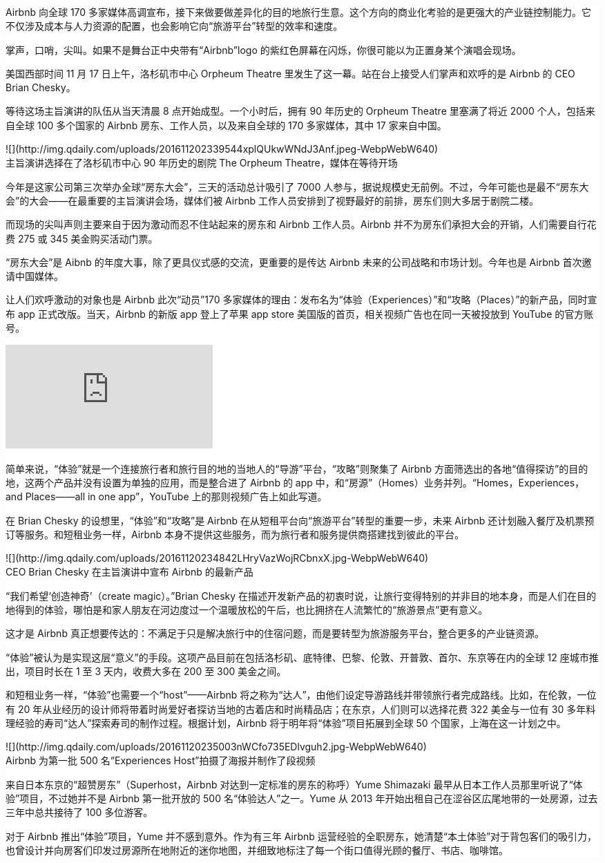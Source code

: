 Airbnb 向全球 170 多家媒体高调宣布，接下来做要做差异化的目的地旅行生意。这个方向的商业化考验的是更强大的产业链控制能力。它不仅涉及成本与人力资源的配置，也会影响它向“旅游平台”转型的效率和速度。

掌声，口哨，尖叫。如果不是舞台正中央带有“Airbnb”logo 的紫红色屏幕在闪烁，你很可能以为正置身某个演唱会现场。

美国西部时间 11 月 17 日上午，洛杉矶市中心  Orpheum Theatre 里发生了这一幕。站在台上接受人们掌声和欢呼的是 Airbnb 的 CEO Brian Chesky。

等待这场主旨演讲的队伍从当天清晨 8 点开始成型。一个小时后，拥有 90 年历史的 Orpheum Theatre 里塞满了将近 2000 个人，包括来自全球 100 多个国家的 Airbnb 房东、工作人员，以及来自全球的 170 多家媒体，其中 17 家来自中国。

<figure style="margin:0;">![](http://img.qdaily.com/uploads/201611202339544xplQUkwWNdJ3Anf.jpeg-WebpWebW640)

<figcaption class="">主旨演讲选择在了洛杉矶市中心 90 年历史的剧院 The Orpheum Theatre，媒体在等待开场</figcaption></figure>

今年是这家公司第三次举办全球“房东大会”，三天的活动总计吸引了 7000 人参与，据说规模史无前例。不过，今年可能也是最不“房东大会”的大会——在最重要的主旨演讲会场，媒体们被 Airbnb 工作人员安排到了视野最好的前排，房东们则大多居于剧院二楼。

而现场的尖叫声则主要来自于因为激动而忍不住站起来的房东和 Airbnb 工作人员。Airbnb 并不为房东们承担大会的开销，人们需要自行花费 275 或 345 美金购买活动门票。

“房东大会”是 Aibnb 的年度大事，除了更具仪式感的交流，更重要的是传达 Airbnb 未来的公司战略和市场计划。今年也是 Airbnb 首次邀请中国媒体。

让人们欢呼激动的对象也是 Airbnb 此次“动员”170 多家媒体的理由：发布名为“体验（Experiences）”和“攻略（Places）”的新产品，同时宣布 app 正式改版。当天，Airbnb 的新版 app 登上了苹果 app store 美国版的首页，相关视频广告也在同一天被投放到 YouTube 的官方账号。

![](http://www.qdaily.com/articles/34669.html)

简单来说，“体验”就是一个连接旅行者和旅行目的地的当地人的“导游”平台，“攻略”则聚集了 Airbnb 方面筛选出的各地“值得探访”的目的地，这两个产品并没有设置为单独的应用，而是整合进了 Airbnb 的 app 中，和“房源”（Homes）业务并列。“Homes，Experiences，and Places——all in one app”，YouTube 上的那则视频广告上如此写道。

在 Brian Chesky 的设想里，“体验”和“攻略”是 Airbnb 在从短租平台向“旅游平台”转型的重要一步，未来 Airbnb 还计划融入餐厅及机票预订等服务。和短租业务一样，Airbnb 本身不提供这些服务，而为旅行者和服务提供商搭建找到彼此的平台。

<figure style="margin:0;">![](http://img.qdaily.com/uploads/20161120234842LHryVazWojRCbnxX.jpg-WebpWebW640)

<figcaption class="">CEO Brian Chesky 在主旨演讲中宣布 Airbnb 的最新产品</figcaption></figure>

“我们希望‘创造神奇’（create magic）。”Brian Chesky 在描述开发新产品的初衷时说，让旅行变得特别的并非目的地本身，而是人们在目的地得到的体验，哪怕是和家人朋友在河边度过一个温暖放松的午后，也比拥挤在人流繁忙的“旅游景点”更有意义。

这才是 Airbnb 真正想要传达的：不满足于只是解决旅行中的住宿问题，而是要转型为旅游服务平台，整合更多的产业链资源。

“体验”被认为是实现这层“意义”的手段。这项产品目前在包括洛杉矶、底特律、巴黎、伦敦、开普敦、首尔、东京等在内的全球 12 座城市推出，项目时长在 1 至 3 天内，收费大多在 200 至 300 美金之间。

和短租业务一样，“体验”也需要一个“host”——Airbnb 将之称为“达人”，由他们设定导游路线并带领旅行者完成路线。比如，在伦敦，一位有 20 年从业经历的设计师将带着时尚爱好者探访当地的古着店和时尚精品店；在东京，人们则可以选择花费 322 美金与一位有 30 多年料理经验的寿司“达人”探索寿司的制作过程。根据计划，Airbnb 将于明年将“体验”项目拓展到全球 50 个国家，上海在这一计划之中。

<figure style="margin:0;">![](http://img.qdaily.com/uploads/20161120235003nWCfo735EDlvguh2.jpg-WebpWebW640)

<figcaption class="">Airbnb 为第一批 500 名“Experiences Host”拍摄了海报并制作了段视频</figcaption></figure>

来自日本东京的“超赞房东”（Superhost，Airbnb 对达到一定标准的房东的称呼）Yume Shimazaki 最早从日本工作人员那里听说了“体验”项目，不过她并不是 Airbnb 第一批开放的 500 名“体验达人”之一。Yume 从 2013 年开始出租自己在涩谷区広尾地带的一处房源，过去三年中总共接待了 100 多位游客。

对于 Airbnb 推出“体验”项目，Yume 并不感到意外。作为有三年 Airbnb 运营经验的全职房东，她清楚“本土体验”对于背包客们的吸引力，也曾设计并向房客们印发过房源所在地附近的迷你地图，并细致地标注了每一个街口值得光顾的餐厅、书店、咖啡馆。

